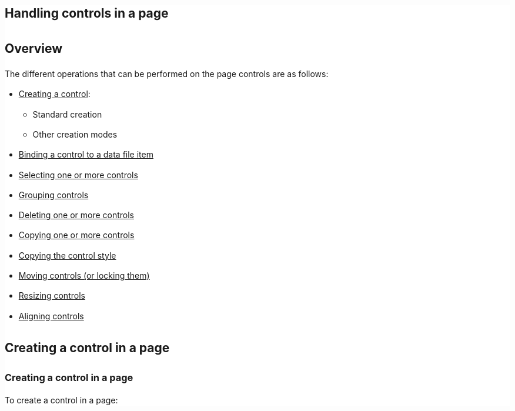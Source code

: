 





## Handling controls in a page

			






<a name="NOTE1"></a>
<a name="NOTE1_1"></a>


## Overview
<a name="overview_ELTTEXTE000550"></a>
The different operations that can be performed on the page controls are as follows:

- [Creating a control](#NOTE2_1):

	- Standard creation

	- Other creation modes




- [Binding a control to a data file item](#NOTE3_1)

- [Selecting one or more controls](#NOTE4_1)

- [Grouping controls](#NOTE4_2)

- [Deleting one or more controls](#NOTE4_3)

- [Copying one or more controls](#NOTE5_1)

- [Copying the control style](#NOTE5_4)

- [Moving controls (or locking them)](#NOTE6_1)

- [Resizing controls](#NOTE6_5)

- [Aligning controls](#NOTE6_4)




<a name="NOTE2"></a>
<a name="NOTE2_1"></a>


## Creating a control in a page
<a name="creating_control_page_ELTTEXTE000574"></a>


### Creating a control in a page
<a name="creating_control_page_ELTPARAGRAPHE000045"></a>

To create a control in a page:
